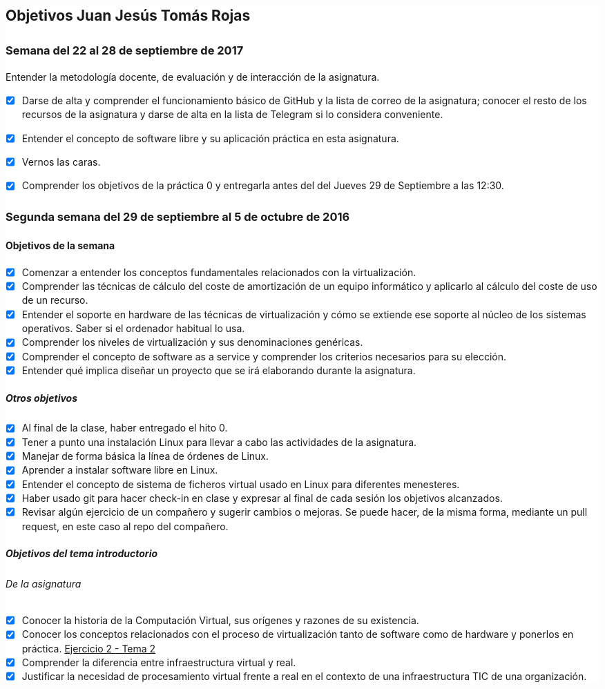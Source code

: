 ## Objetivos Juan Jesús Tomás Rojas
### Semana del 22 al 28 de septiembre de 2017
Entender la metodología docente, de evaluación y de interacción de la asignatura.

- [x] Darse de alta y comprender el funcionamiento básico de GitHub y la lista de correo de la asignatura; conocer el resto de los recursos de la asignatura y darse de alta en la lista de Telegram si lo considera conveniente.

- [x] Entender el concepto de software libre y su aplicación práctica en esta asignatura.

- [x] Vernos las caras.

- [x] Comprender los objetivos de la práctica 0 y entregarla antes del del Jueves 29 de Septiembre a las 12:30.

### Segunda semana del 29 de septiembre al 5 de octubre de 2016
#### Objetivos de la semana

- [x] Comenzar a entender los conceptos fundamentales relacionados con la virtualización.
- [x] Comprender las técnicas de cálculo del coste de amortización de un equipo informático y aplicarlo al cálculo del coste de uso de un recurso.
- [x] Entender el soporte en hardware de las técnicas de virtualización y cómo se extiende ese soporte al núcleo de los sistemas operativos. Saber si el ordenador habitual lo usa.
- [x] Comprender los niveles de virtualización y sus denominaciones genéricas.
- [x] Comprender el concepto de software as a service y comprender los criterios necesarios para su elección.
- [x] Entender qué implica diseñar un proyecto que se irá elaborando durante la asignatura.

##### Otros objetivos

- [x] Al final de la clase, haber entregado el hito 0.
- [x] Tener a punto una instalación Linux para llevar a cabo las actividades de la asignatura.
- [x] Manejar de forma básica la línea de órdenes de Linux.
- [x] Aprender a instalar software libre en Linux.
- [x] Entender el concepto de sistema de ficheros virtual usado en Linux para diferentes menesteres.
- [x] Haber usado git para hacer check-in en clase y expresar al final de cada sesión los objetivos alcanzados.
- [x] Revisar algún ejercicio de un compañero y sugerir cambios o mejoras. Se puede hacer, de la misma forma, mediante un pull request, en este caso al repo del compañero.

##### Objetivos del tema introductorio
###### De la asignatura
- [x] Conocer la historia de la Computación Virtual, sus orígenes y razones de su existencia.
- [x] Conocer los conceptos relacionados con el proceso de virtualización tanto de software como de hardware y ponerlos en práctica. [Ejercicio 2 - Tema 2](https://github.com/juanjetomas/EjerciciosIV/blob/master/Tema2.md)
- [x] Comprender la diferencia entre infraestructura virtual y real.
- [x] Justificar la necesidad de procesamiento virtual frente a real en el contexto de una infraestructura TIC de una organización.
